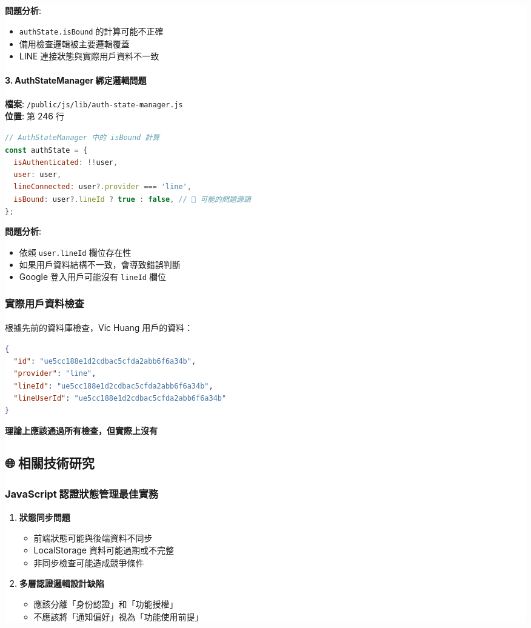 ```javascript
```

**問題分析**:
- `authState.isBound` 的計算可能不正確
- 備用檢查邏輯被主要邏輯覆蓋
- LINE 連接狀態與實際用戶資料不一致

#### 3. **AuthStateManager 綁定邏輯問題**

**檔案**: `/public/js/lib/auth-state-manager.js`  
**位置**: 第 246 行

```javascript
// AuthStateManager 中的 isBound 計算
const authState = {
  isAuthenticated: !!user,
  user: user,
  lineConnected: user?.provider === 'line',
  isBound: user?.lineId ? true : false, // 🔴 可能的問題源頭
};
```

**問題分析**:
- 依賴 `user.lineId` 欄位存在性
- 如果用戶資料結構不一致，會導致錯誤判斷
- Google 登入用戶可能沒有 `lineId` 欄位

### 實際用戶資料檢查

根據先前的資料庫檢查，Vic Huang 用戶的資料：

```json
{
  "id": "ue5cc188e1d2cdbac5cfda2abb6f6a34b",
  "provider": "line",
  "lineId": "ue5cc188e1d2cdbac5cfda2abb6f6a34b",
  "lineUserId": "ue5cc188e1d2cdbac5cfda2abb6f6a34b"
}
```

**理論上應該通過所有檢查，但實際上沒有**

## 🌐 相關技術研究

### JavaScript 認證狀態管理最佳實務

1. **狀態同步問題**
   - 前端狀態可能與後端資料不同步
   - LocalStorage 資料可能過期或不完整
   - 非同步檢查可能造成競爭條件

2. **多層認證邏輯設計缺陷**
   - 應該分離「身份認證」和「功能授權」
   - 不應該將「通知偏好」視為「功能使用前提」
